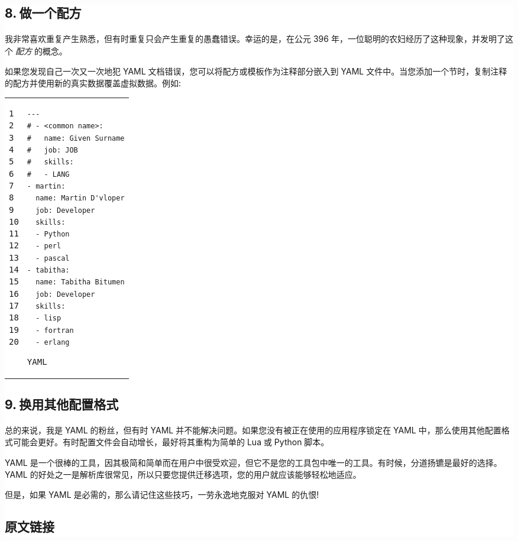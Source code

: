 ## 8\. 做一个配方[](https://ewhisper.cn/posts/7496/#8-%20%E5%81%9A%E4%B8%80%E4%B8%AA%E9%85%8D%E6%96%B9)

我非常喜欢重复产生熟悉，但有时重复只会产生重复的愚蠢错误。幸运的是，在公元 396 年，一位聪明的农妇经历了这种现象，并发明了这个 _配方_ 的概念。

如果您发现自己一次又一次地犯 YAML 文档错误，您可以将配方或模板作为注释部分嵌入到 YAML 文件中。当您添加一个节时，复制注释的配方并使用新的真实数据覆盖虚拟数据。例如:

<table><tbody><tr><td><pre><span>1</span><br><span>2</span><br><span>3</span><br><span>4</span><br><span>5</span><br><span>6</span><br><span>7</span><br><span>8</span><br><span>9</span><br><span>10</span><br><span>11</span><br><span>12</span><br><span>13</span><br><span>14</span><br><span>15</span><br><span>16</span><br><span>17</span><br><span>18</span><br><span>19</span><br><span>20</span><br></pre></td><td><pre><code><span>---</span><br><span># - &lt;common name&gt;:</span><br><span>#   name: Given Surname</span><br><span>#   job: JOB</span><br><span>#   skills:</span><br><span>#   - LANG</span><br><span>-</span> <span>martin:</span><br>  <span>name:</span> <span>Martin</span> <span>D'vloper</span><br>  <span>job:</span> <span>Developer</span><br>  <span>skills:</span><br>  <span>-</span> <span>Python</span><br>  <span>-</span> <span>perl</span><br>  <span>-</span> <span>pascal</span><br><span>-</span> <span>tabitha:</span><br>  <span>name:</span> <span>Tabitha</span> <span>Bitumen</span><br>  <span>job:</span> <span>Developer</span><br>  <span>skills:</span><br>  <span>-</span> <span>lisp</span><br>  <span>-</span> <span>fortran</span><br>  <span>-</span> <span>erlang</span><br></code><p><i></i>YAML</p></pre></td></tr></tbody></table>

## 9\. 换用其他配置格式[](https://ewhisper.cn/posts/7496/#9-%20%E6%8D%A2%E7%94%A8%E5%85%B6%E4%BB%96%E9%85%8D%E7%BD%AE%E6%A0%BC%E5%BC%8F)

总的来说，我是 YAML 的粉丝，但有时 YAML 并不能解决问题。如果您没有被正在使用的应用程序锁定在 YAML 中，那么使用其他配置格式可能会更好。有时配置文件会自动增长，最好将其重构为简单的 Lua 或 Python 脚本。

YAML 是一个很棒的工具，因其极简和简单而在用户中很受欢迎，但它不是您的工具包中唯一的工具。有时候，分道扬镳是最好的选择。YAML 的好处之一是解析库很常见，所以只要您提供迁移选项，您的用户就应该能够轻松地适应。

但是，如果 YAML 是必需的，那么请记住这些技巧，一劳永逸地克服对 YAML 的仇恨!

## 原文链接[](https://ewhisper.cn/posts/7496/#%E5%8E%9F%E6%96%87%E9%93%BE%E6%8E%A5)
